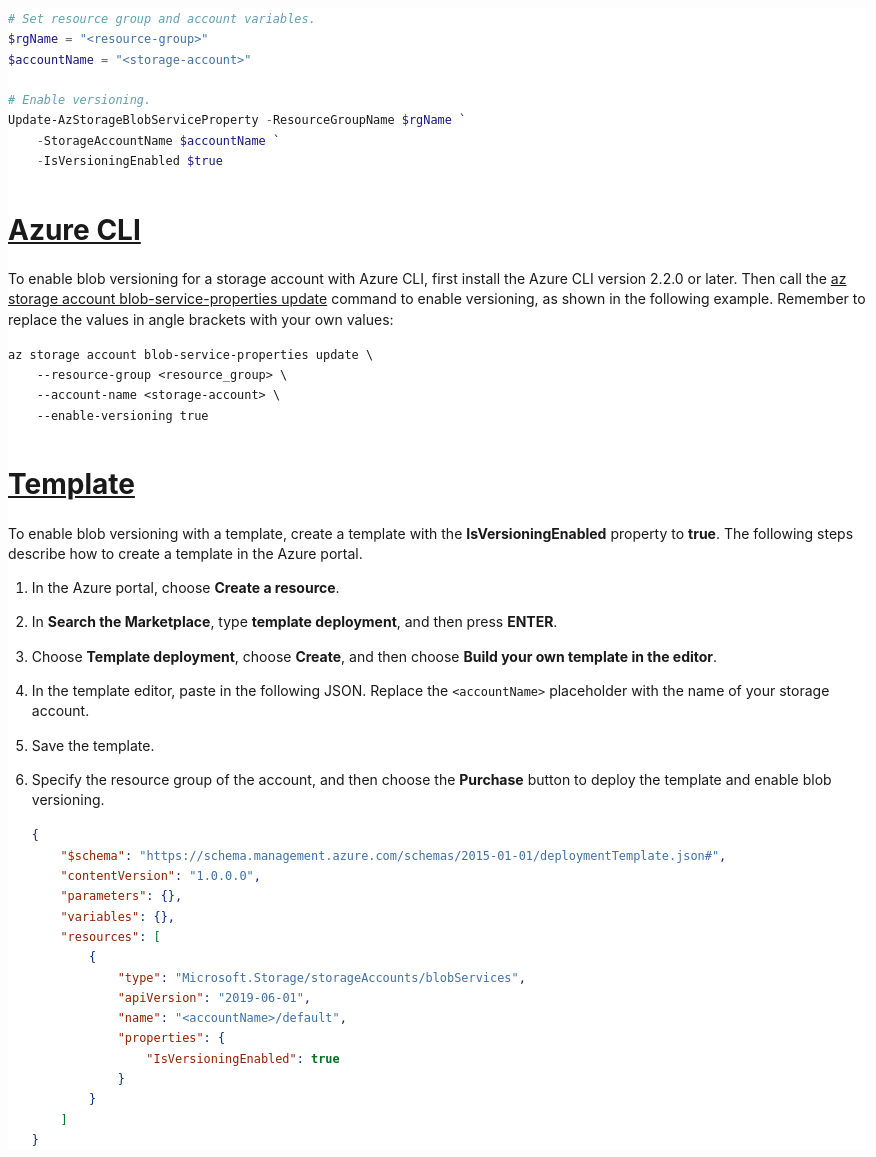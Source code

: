 ```powershell
# Set resource group and account variables.
$rgName = "<resource-group>"
$accountName = "<storage-account>"

# Enable versioning.
Update-AzStorageBlobServiceProperty -ResourceGroupName $rgName `
    -StorageAccountName $accountName `
    -IsVersioningEnabled $true
```

# [Azure CLI](#tab/azure-cli)

To enable blob versioning for a storage account with Azure CLI, first install the Azure CLI version 2.2.0 or later. Then call the [az storage account blob-service-properties update](/cli/azure/storage/account/blob-service-properties#az-storage-account-blob-service-properties-update) command to enable versioning, as shown in the following example. Remember to replace the values in angle brackets with your own values:

```azurecli
az storage account blob-service-properties update \
    --resource-group <resource_group> \
    --account-name <storage-account> \
    --enable-versioning true
```

# [Template](#tab/template)

To enable blob versioning with a template, create a template with the **IsVersioningEnabled** property to **true**. The following steps describe how to create a template in the Azure portal.

1. In the Azure portal, choose **Create a resource**.
1. In **Search the Marketplace**, type **template deployment**, and then press **ENTER**.
1. Choose **Template deployment**, choose **Create**, and then choose **Build your own template in the editor**.
1. In the template editor, paste in the following JSON. Replace the `<accountName>` placeholder with the name of your storage account.
1. Save the template.
1. Specify the resource group of the account, and then choose the **Purchase** button to deploy the template and enable blob versioning.

    ```json
    {
        "$schema": "https://schema.management.azure.com/schemas/2015-01-01/deploymentTemplate.json#",
        "contentVersion": "1.0.0.0",
        "parameters": {},
        "variables": {},
        "resources": [
            {
                "type": "Microsoft.Storage/storageAccounts/blobServices",
                "apiVersion": "2019-06-01",
                "name": "<accountName>/default",
                "properties": {
                    "IsVersioningEnabled": true
                }
            }
        ]
    }
    ```
